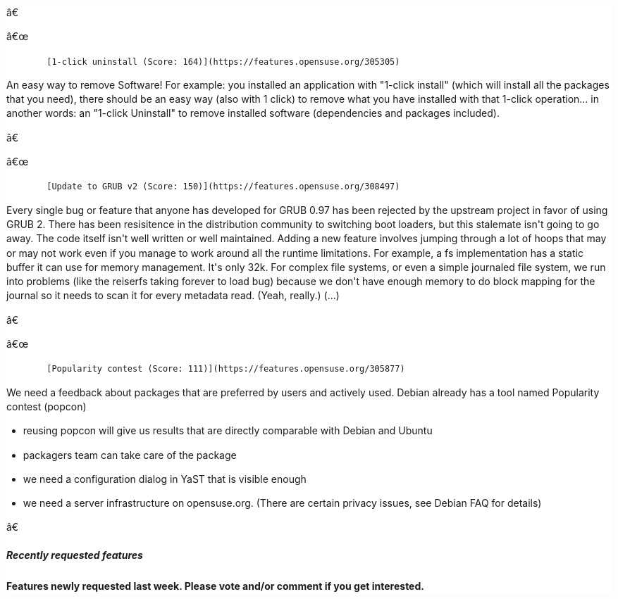 â€

â€œ


            [1-click uninstall (Score: 164)](https://features.opensuse.org/305305)
          

An easy way to remove Software! For example: you installed an application with "1-click install" (which will install all the packages that you need), there should be an easy way (also with 1 click) to remove what you have installed with that 1-click operation... in another words: an "1-click Uninstall" to remove installed software (dependencies and packages included).

â€

â€œ


            [Update to GRUB v2 (Score: 150)](https://features.opensuse.org/308497)
          

Every single bug or feature that anyone has developed for GRUB 0.97 has been
            rejected by the upstream project in favor of using GRUB 2. There has been resisitence in
            the distribution community to switching boot loaders, but this stalemate isn't
            going to go away. The code itself isn't well written or well maintained. Adding a
            new feature involves jumping through a lot of hoops that may or may not work even if you
            manage to work around all the runtime limitations. For example, a fs implementation has
            a static buffer it can use for memory management. It's only 32k. For complex file
            systems, or even a simple journaled file system, we run into problems (like the reiserfs
            taking forever to load bug) because we don't have enough memory to do block mapping
            for the journal so it needs to scan it for every metadata read. (Yeah, really.)
            (...)

â€

â€œ


            [Popularity contest (Score: 111)](https://features.opensuse.org/305877)
          

We need a feedback about packages that are preferred by users and actively used. Debian already has a tool named Popularity contest (popcon)
            
          

* reusing popcon will give us results that are directly comparable with Debian and Ubuntu
          

* packagers team can take care of the package
          

* we need a configuration dialog in YaST that is visible enough
          

* we need a server infrastructure on opensuse.org. (There are certain privacy issues, see Debian FAQ for details)

â€

##### Recently requested features

**Features newly requested last week. Please vote and/or comment if you get interested.**
